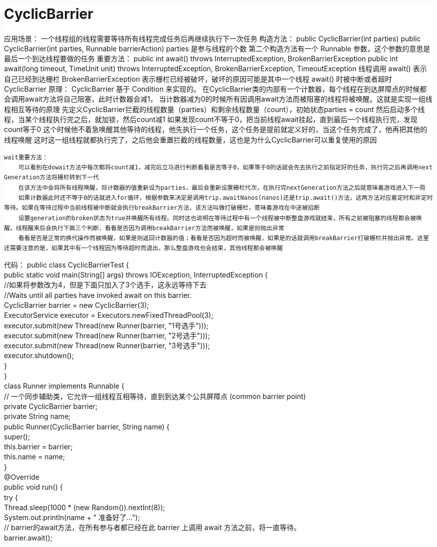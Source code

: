 # CyclicBarrier
应用场景：
    一个线程组的线程需要等待所有线程完成任务后再继续执行下一次任务
构造方法：
   public CyclicBarrier(int parties)
   public CyclicBarrier(int parties, Runnable barrierAction)
   parties 是参与线程的个数
   第二个构造方法有一个 Runnable 参数，这个参数的意思是最后一个到达线程要做的任务
重要方法：
    public int await() throws InterruptedException, BrokenBarrierException
    public int await(long timeout, TimeUnit unit) throws InterruptedException, BrokenBarrierException, TimeoutException
    线程调用 await() 表示自己已经到达栅栏
    BrokenBarrierException 表示栅栏已经被破坏，破坏的原因可能是其中一个线程 await() 时被中断或者超时
CyclicBarrier 原理：
    CyclicBarrier 基于 Condition 来实现的。
    在CyclicBarrier类的内部有一个计数器，每个线程在到达屏障点的时候都会调用await方法将自己阻塞，此时计数器会减1，
    当计数器减为0的时候所有因调用await方法而被阻塞的线程将被唤醒。这就是实现一组线程相互等待的原理
    先定义CyclicBarrier拦截的线程数量（parties）和剩余线程数量（count），初始状态parties = count
    然后启动多个线程，当某个线程执行完之后，就加锁，然后count减1
    如果发现count不等于0，把当前线程await挂起，直到最后一个线程执行完，发现count等于0
    这个时候他不着急唤醒其他等待的线程，他先执行一个任务，这个任务是提前就定义好的，当这个任务完成了，他再把其他的线程唤醒
    这时这一组线程就都执行完了，之后他会重置拦截的线程数量，这也是为什么CyclicBarrier可以重复使用的原因
    
    wait重要方法：
        可以看到在dowait方法中每次都将count减1，减完后立马进行判断看看是否等于0，如果等于0的话就会先去执行之前指定好的任务，执行完之后再调用nextGeneration方法将栅栏转到下一代
        在该方法中会将所有线程唤醒，将计数器的值重新设为parties，最后会重新设置栅栏代次，在执行完nextGeneration方法之后就意味着游戏进入下一局
        如果计数器此时还不等于0的话就进入for循环，根据参数来决定是调用trip.awaitNanos(nanos)还是trip.await()方法，这两方法对应着定时和非定时等待。如果在等待过程中当前线程被中断就会执行breakBarrier方法，该方法叫做打破栅栏，意味着游戏在中途被掐断
        设置generation的broken状态为true并唤醒所有线程。同时这也说明在等待过程中有一个线程被中断整盘游戏就结束，所有之前被阻塞的线程都会被唤醒。线程醒来后会执行下面三个判断，看看是否因为调用breakBarrier方法而被唤醒，如果是则抛出异常
        看看是否是正常的换代操作而被唤醒，如果是则返回计数器的值；看看是否因为超时而被唤醒，如果是的话就调用breakBarrier打破栅栏并抛出异常。这里还需要注意的是，如果其中有一个线程因为等待超时而退出，那么整盘游戏也会结束，其他线程都会被唤醒
代码：
    public class CyclicBarrierTest {  
        public static void main(String[] args) throws IOException, InterruptedException {  
            //如果将参数改为4，但是下面只加入了3个选手，这永远等待下去  
            //Waits until all parties have invoked await on this barrier.   
            CyclicBarrier barrier = new CyclicBarrier(3);  
            ExecutorService executor = Executors.newFixedThreadPool(3);  
            executor.submit(new Thread(new Runner(barrier, "1号选手")));  
            executor.submit(new Thread(new Runner(barrier, "2号选手")));  
            executor.submit(new Thread(new Runner(barrier, "3号选手")));  
            executor.shutdown();  
        }  
    }  
    class Runner implements Runnable {  
        // 一个同步辅助类，它允许一组线程互相等待，直到到达某个公共屏障点 (common barrier point)  
        private CyclicBarrier barrier;  
        private String name;  
        public Runner(CyclicBarrier barrier, String name) {  
            super();  
            this.barrier = barrier;  
            this.name = name;  
        }  
        @Override  
        public void run() {  
            try {  
                Thread.sleep(1000 * (new Random()).nextInt(8));  
                System.out.println(name + " 准备好了...");  
                // barrier的await方法，在所有参与者都已经在此 barrier 上调用 await 方法之前，将一直等待。  
                barrier.await();  
